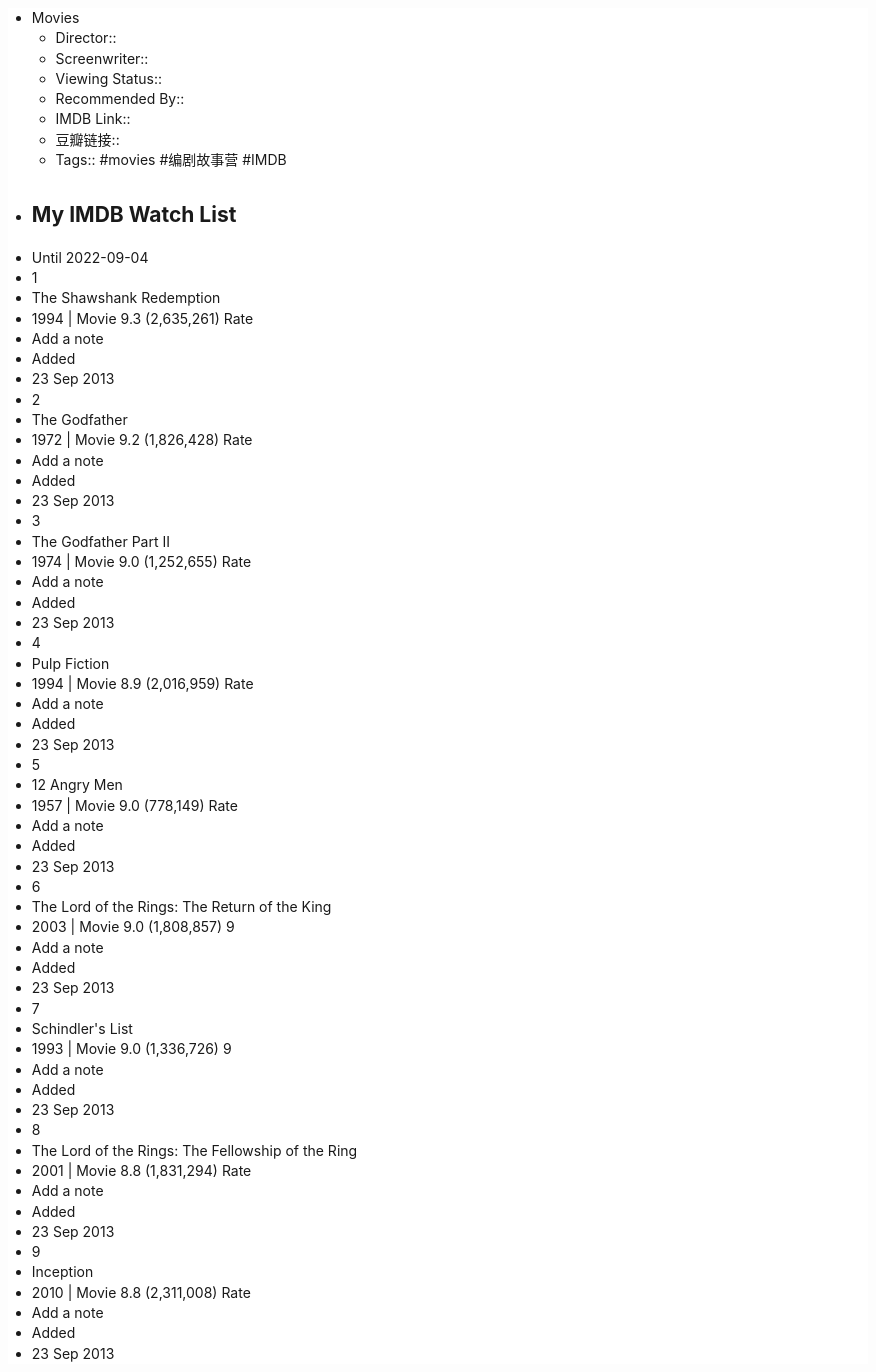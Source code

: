 - Movies
    - Director::
    - Screenwriter::
    - Viewing Status::
    - Recommended By:: 
    - IMDB Link::
    - 豆瓣链接::
    - Tags:: #movies #编剧故事营 #IMDB
- ## My IMDB Watch List 
- Until 2022-09-04
- 1
- The Shawshank Redemption
- 1994 | Movie  9.3 (2,635,261)  Rate
- Add a note
- Added
- 23 Sep 2013
- 2
- The Godfather
- 1972 | Movie  9.2 (1,826,428)  Rate
- Add a note
- Added
- 23 Sep 2013
- 3
- The Godfather Part II
- 1974 | Movie  9.0 (1,252,655)  Rate
- Add a note
- Added
- 23 Sep 2013
- 4
- Pulp Fiction
- 1994 | Movie  8.9 (2,016,959)  Rate
- Add a note
- Added
- 23 Sep 2013
- 5
- 12 Angry Men
- 1957 | Movie  9.0 (778,149)  Rate
- Add a note
- Added
- 23 Sep 2013
- 6
- The Lord of the Rings: The Return of the King
- 2003 | Movie  9.0 (1,808,857)  9
- Add a note
- Added
- 23 Sep 2013
- 7
- Schindler's List
- 1993 | Movie  9.0 (1,336,726)  9
- Add a note
- Added
- 23 Sep 2013
- 8
- The Lord of the Rings: The Fellowship of the Ring
- 2001 | Movie  8.8 (1,831,294)  Rate
- Add a note
- Added
- 23 Sep 2013
- 9
- Inception
- 2010 | Movie  8.8 (2,311,008)  Rate
- Add a note
- Added
- 23 Sep 2013